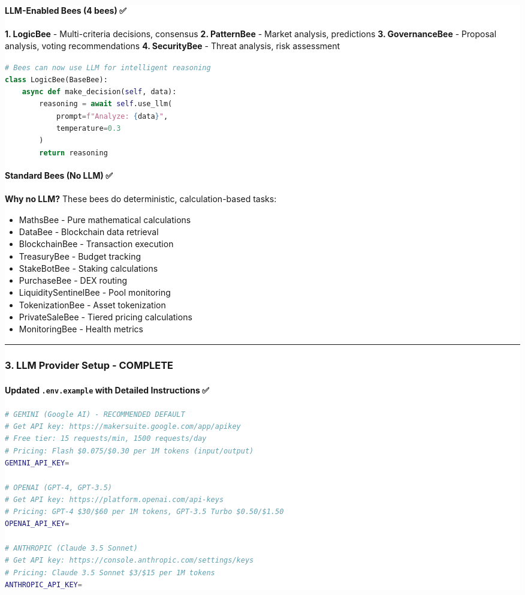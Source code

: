 #### LLM-Enabled Bees (4 bees) ✅

**1. LogicBee** - Multi-criteria decisions, consensus
**2. PatternBee** - Market analysis, predictions
**3. GovernanceBee** - Proposal analysis, voting recommendations
**4. SecurityBee** - Threat analysis, risk assessment

```python
# Bees can now use LLM for intelligent reasoning
class LogicBee(BaseBee):
    async def make_decision(self, data):
        reasoning = await self.use_llm(
            prompt=f"Analyze: {data}",
            temperature=0.3
        )
        return reasoning
```

#### Standard Bees (No LLM) ✅

**Why no LLM?** These bees do deterministic, calculation-based tasks:
- MathsBee - Pure mathematical calculations
- DataBee - Blockchain data retrieval
- BlockchainBee - Transaction execution
- TreasuryBee - Budget tracking
- StakeBotBee - Staking calculations
- PurchaseBee - DEX routing
- LiquiditySentinelBee - Pool monitoring
- TokenizationBee - Asset tokenization
- PrivateSaleBee - Tiered pricing calculations
- MonitoringBee - Health metrics

---

### 3. **LLM Provider Setup - COMPLETE**

#### Updated `.env.example` with Detailed Instructions ✅

```bash
# GEMINI (Google AI) - RECOMMENDED DEFAULT
# Get API key: https://makersuite.google.com/app/apikey
# Free tier: 15 requests/min, 1500 requests/day
# Pricing: Flash $0.075/$0.30 per 1M tokens (input/output)
GEMINI_API_KEY=

# OPENAI (GPT-4, GPT-3.5)
# Get API key: https://platform.openai.com/api-keys
# Pricing: GPT-4 $30/$60 per 1M tokens, GPT-3.5 Turbo $0.50/$1.50
OPENAI_API_KEY=

# ANTHROPIC (Claude 3.5 Sonnet)
# Get API key: https://console.anthropic.com/settings/keys
# Pricing: Claude 3.5 Sonnet $3/$15 per 1M tokens
ANTHROPIC_API_KEY=
```

